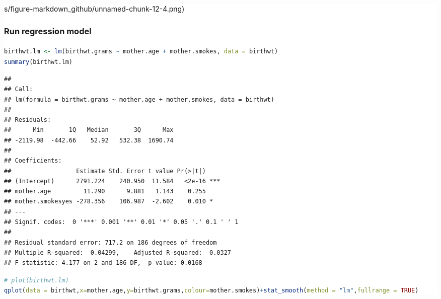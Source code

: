 s/figure-markdown_github/unnamed-chunk-12-4.png)

### Run regression model

``` r
birthwt.lm <- lm(birthwt.grams ~ mother.age + mother.smokes, data = birthwt)
summary(birthwt.lm)
```

    ## 
    ## Call:
    ## lm(formula = birthwt.grams ~ mother.age + mother.smokes, data = birthwt)
    ## 
    ## Residuals:
    ##      Min       1Q   Median       3Q      Max 
    ## -2119.98  -442.66    52.92   532.38  1690.74 
    ## 
    ## Coefficients:
    ##                  Estimate Std. Error t value Pr(>|t|)    
    ## (Intercept)      2791.224    240.950  11.584   <2e-16 ***
    ## mother.age         11.290      9.881   1.143    0.255    
    ## mother.smokesyes -278.356    106.987  -2.602    0.010 *  
    ## ---
    ## Signif. codes:  0 '***' 0.001 '**' 0.01 '*' 0.05 '.' 0.1 ' ' 1
    ## 
    ## Residual standard error: 717.2 on 186 degrees of freedom
    ## Multiple R-squared:  0.04299,    Adjusted R-squared:  0.0327 
    ## F-statistic: 4.177 on 2 and 186 DF,  p-value: 0.0168

``` r
# plot(birthwt.lm)
qplot(data = birthwt,x=mother.age,y=birthwt.grams,colour=mother.smokes)+stat_smooth(method = "lm",fullrange = TRUE)
```
